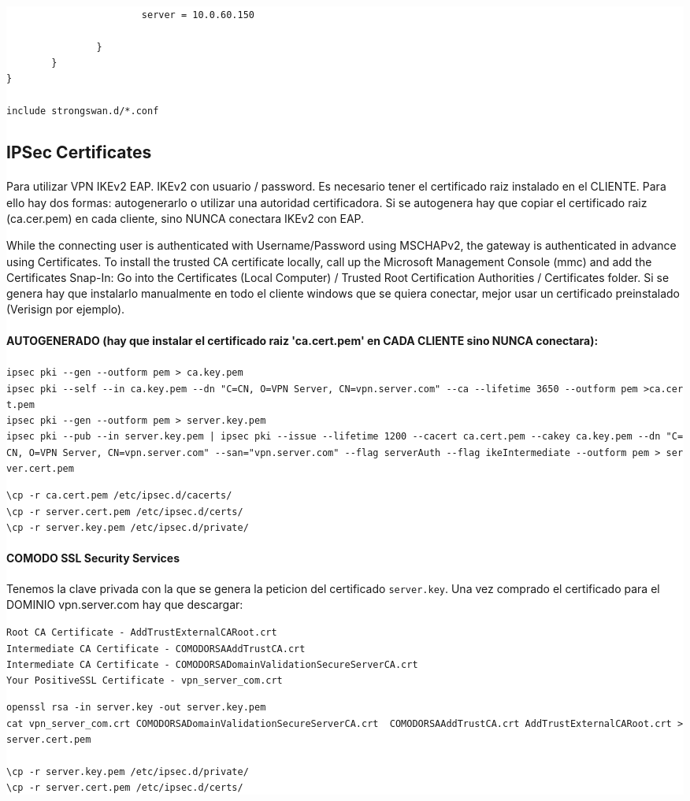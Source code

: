 ```
                        server = 10.0.60.150

                }
        }
}

include strongswan.d/*.conf
```

## IPSec Certificates
Para utilizar VPN IKEv2 EAP. IKEv2 con usuario / password. Es necesario tener el certificado raiz instalado en el CLIENTE.
Para ello hay dos formas: autogenerarlo o utilizar una autoridad certificadora. Si se autogenera hay que copiar el certificado raiz (ca.cer.pem) en cada cliente, sino NUNCA conectara IKEv2 con EAP.

While the connecting user is authenticated with Username/Password using MSCHAPv2, the gateway is authenticated in advance using Certificates. To install the trusted CA certificate locally, call up the Microsoft Management Console (mmc) and add the Certificates Snap-In: Go into the Certificates (Local Computer) / Trusted Root Certification Authorities / Certificates folder. Si se genera hay que instalarlo manualmente en todo el cliente windows que se quiera conectar, mejor usar un certificado preinstalado (Verisign por ejemplo).

#### AUTOGENERADO (hay que instalar el certificado raiz 'ca.cert.pem' en CADA CLIENTE sino NUNCA conectara):
```
ipsec pki --gen --outform pem > ca.key.pem
ipsec pki --self --in ca.key.pem --dn "C=CN, O=VPN Server, CN=vpn.server.com" --ca --lifetime 3650 --outform pem >ca.cert.pem
ipsec pki --gen --outform pem > server.key.pem
ipsec pki --pub --in server.key.pem | ipsec pki --issue --lifetime 1200 --cacert ca.cert.pem --cakey ca.key.pem --dn "C=CN, O=VPN Server, CN=vpn.server.com" --san="vpn.server.com" --flag serverAuth --flag ikeIntermediate --outform pem > server.cert.pem
```

```
\cp -r ca.cert.pem /etc/ipsec.d/cacerts/
\cp -r server.cert.pem /etc/ipsec.d/certs/
\cp -r server.key.pem /etc/ipsec.d/private/
```

#### COMODO SSL Security Services
Tenemos la clave privada con la que se genera la peticion del certificado `server.key`. Una vez comprado el certificado para el DOMINIO vpn.server.com hay que descargar:
```
Root CA Certificate - AddTrustExternalCARoot.crt
Intermediate CA Certificate - COMODORSAAddTrustCA.crt
Intermediate CA Certificate - COMODORSADomainValidationSecureServerCA.crt
Your PositiveSSL Certificate - vpn_server_com.crt
```

```
openssl rsa -in server.key -out server.key.pem
cat vpn_server_com.crt COMODORSADomainValidationSecureServerCA.crt  COMODORSAAddTrustCA.crt AddTrustExternalCARoot.crt > server.cert.pem

\cp -r server.key.pem /etc/ipsec.d/private/
\cp -r server.cert.pem /etc/ipsec.d/certs/
```
